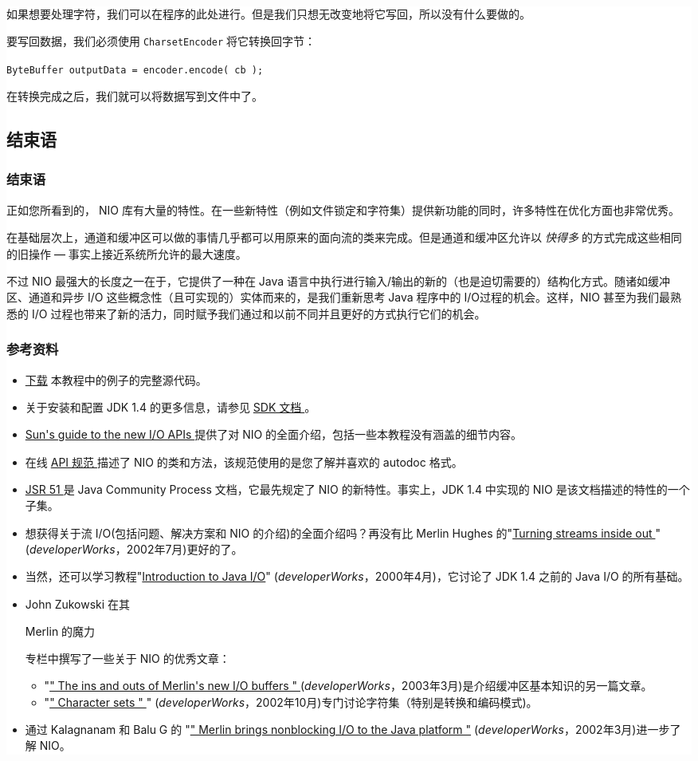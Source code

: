 如果想要处理字符，我们可以在程序的此处进行。但是我们只想无改变地将它写回，所以没有什么要做的。 

要写回数据，我们必须使用 `CharsetEncoder` 将它转换回字节： 

```
ByteBuffer outputData = encoder.encode( cb );
```

在转换完成之后，我们就可以将数据写到文件中了。 

## 结束语

### 结束语

正如您所看到的， NIO 库有大量的特性。在一些新特性（例如文件锁定和字符集）提供新功能的同时，许多特性在优化方面也非常优秀。 

在基础层次上，通道和缓冲区可以做的事情几乎都可以用原来的面向流的类来完成。但是通道和缓冲区允许以 *快得多*                 的方式完成这些相同的旧操作 ― 事实上接近系统所允许的最大速度。 

不过 NIO 最强大的长度之一在于，它提供了一种在 Java 语言中执行进行输入/输出的新的（也是迫切需要的）结构化方式。随诸如缓冲区、通道和异步                I/O 这些概念性（且可实现的）实体而来的，是我们重新思考 Java 程序中的 I/O过程的机会。这样，NIO 甚至为我们最熟悉的 I/O                过程也带来了新的活力，同时赋予我们通过和以前不同并且更好的方式执行它们的机会。 

### 参考资料

- [下载](https://www.ibm.com/developerworks/cn/education/java/j-nio/nio-src.zip) 本教程中的例子的完整源代码。 

- 关于安装和配置 JDK 1.4 的更多信息，请参见 [SDK 文档                     ](http://java.sun.com/j2se/1.4.1/docs/index.html)。

- [Sun's guide to the new I/O APIs ](http://java.sun.com/j2se/1.4.1/docs/guide/nio/index.html) 提供了对 NIO                    的全面介绍，包括一些本教程没有涵盖的细节内容。 

- 在线 [API 规范                     ](http://java.sun.com/j2se/1.4.1/docs/api/index.html) 描述了 NIO 的类和方法，该规范使用的是您了解并喜欢的 autodoc 格式。 

- [JSR 51 ](http://jcp.org/en/jsr/detail?id=051)是 Java                    Community Process 文档，它最先规定了 NIO 的新特性。事实上，JDK 1.4 中实现的 NIO                    是该文档描述的特性的一个子集。 

- 想获得关于流 I/O(包括问题、解决方案和 NIO 的介绍)的全面介绍吗？再没有比 Merlin Hughes 的"[Turning streams inside out ](http://www.ibm.com/developerworks/java/library/j-io1/)"                    (*developerWorks*，2002年7月)更好的了。 

- 当然，还可以学习教程"[Introduction to Java I/O](http://www.ibm.com/developerworks/edu/j-javaio-i.html)"                    (*developerWorks*，2000年4月)，它讨论了 JDK 1.4 之前的 Java I/O 的所有基础。 

- John Zukowski 在其 

	Merlin 的魔力 

	 专栏中撰写了一些关于 NIO 的优秀文章： 

	-  "[" The ins and outs of Merlin's new I/O buffers " ](http://www.ibm.com/developerworks/java/library/j-mer03253.html)                                (*developerWorks*，2003年3月)是介绍缓冲区基本知识的另一篇文章。 
	-  "[" Character sets " ](http://www.ibm.com/developerworks/java/library/j-mer1022.html)"                            (*developerWorks*，2002年10月)专门讨论字符集（特别是转换和编码模式)。 

- 通过 Kalagnanam 和 Balu G 的 "["                         Merlin brings nonblocking I/O to the Java platform "](http://www.ibm.com/developerworks/java/library/j-javaio/)                        (*developerWorks*，2002年3月)进一步了解 NIO。 
